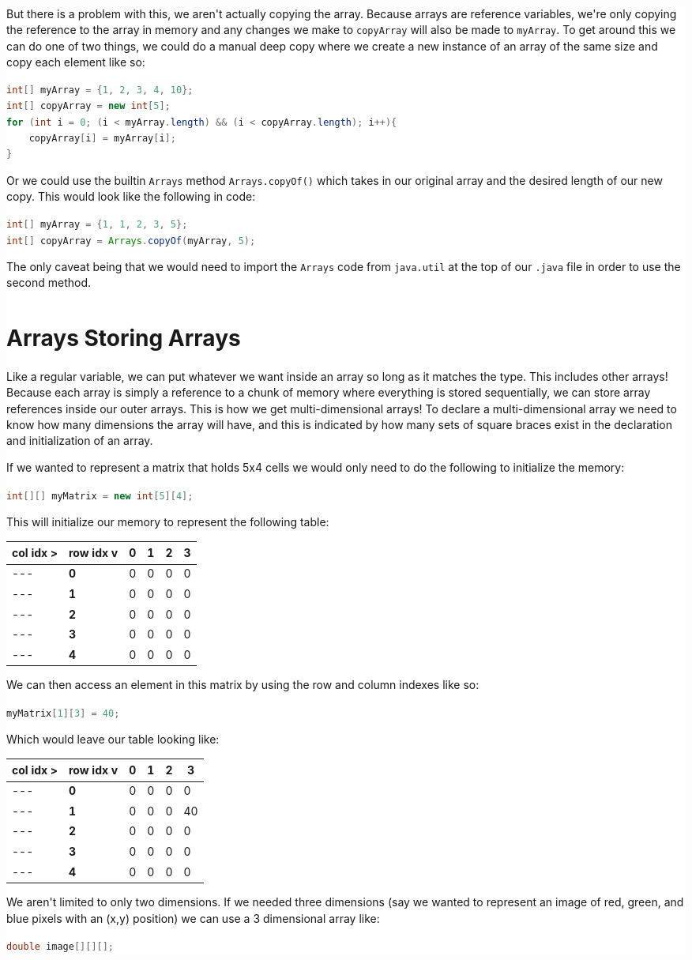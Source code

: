 But there is a problem with this, we aren't actually copying the array. Because arrays are reference variables, we're only copying the reference to the array in memory and any changes we make to `copyArray` will also be made to `myArray`. To get around this we can do one of two things, we could do a manual deep copy where we create a new instance of an array of the same size and copy each element like so:

```java
int[] myArray = {1, 2, 3, 4, 10};
int[] copyArray = new int[5];
for (int i = 0; (i < myArray.length) && (i < copyArray.length); i++){
	copyArray[i] = myArray[i];
}
```

Or we could use the builtin `Arrays` method `Arrays.copyOf()` which takes in our original array and the desired length of our new copy. This would look like the following in code:

```java
int[] myArray = {1, 1, 2, 3, 5};
int[] copyArray = Arrays.copyOf(myArray, 5);
```

The only caveat being that we would need to import the `Arrays` code from `java.util` at the top of our `.java` file in order to use the second method.

# Arrays Storing Arrays
Like a regular variable, we can put whatever we want inside an array so long as it matches the type. This includes other arrays! Because each array is simply a reference to a chunk of memory where everything is stored sequentially, we can store array references inside our outer arrays. This is how we get multi-dimensional arrays! To declare a multi-dimensional array we need to know how many dimensions the array will have, and this is indicated by how many sets of square braces exist in the declaration and initialization of an array.

If we wanted to represent a matrix that holds 5x4 cells we would only need to do the following to initialize the memory:

```java
int[][] myMatrix = new int[5][4];
```

This will initialize our memory to represent the following table:

| col idx > | row idx v | 0   | 1   | 2   | 3   |
| --------- | --------- | --- | --- | --- | --- |
| ---       | **0**     | 0   | 0   | 0   | 0   |
| ---       | **1**     | 0   | 0   | 0   | 0   |
| ---       | **2**     | 0   | 0   | 0   | 0   |
| ---       | **3**     | 0   | 0   | 0   | 0   |
| ---       | **4**     | 0   | 0   | 0   | 0   |
We can then access an element in this matrix by using the row and column indexes like so:

```java
myMatrix[1][3] = 40;
```

Which would leave our table looking like:

| col idx > | row idx v | 0   | 1   | 2   | 3   |
| --------- | --------- | --- | --- | --- | --- |
| ---       | **0**     | 0   | 0   | 0   | 0   |
| ---       | **1**     | 0   | 0   | 0   | 40  |
| ---       | **2**     | 0   | 0   | 0   | 0   |
| ---       | **3**     | 0   | 0   | 0   | 0   |
| ---       | **4**     | 0   | 0   | 0   | 0   |
We aren't limited to only two dimensions. If we needed three dimensions (say we wanted to represent an image of red, green, and blue pixels with an (x,y) position) we can use a 3 dimensional array like:

```java
double image[][][];
```

